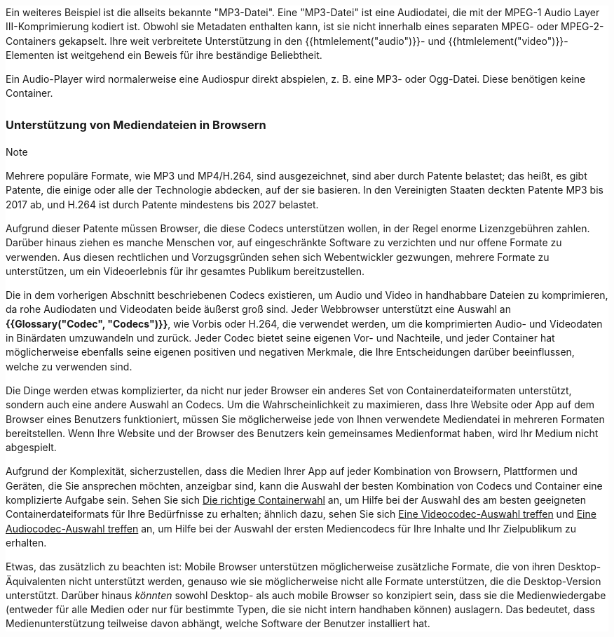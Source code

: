 Ein weiteres Beispiel ist die allseits bekannte "MP3-Datei". Eine "MP3-Datei" ist eine Audiodatei, die mit der MPEG-1 Audio Layer III-Komprimierung kodiert ist. Obwohl sie Metadaten enthalten kann, ist sie nicht innerhalb eines separaten MPEG- oder MPEG-2-Containers gekapselt. Ihre weit verbreitete Unterstützung in den {{htmlelement("audio")}}- und {{htmlelement("video")}}-Elementen ist weitgehend ein Beweis für ihre beständige Beliebtheit.

Ein Audio-Player wird normalerweise eine Audiospur direkt abspielen, z. B. eine MP3- oder Ogg-Datei. Diese benötigen keine Container.

### Unterstützung von Mediendateien in Browsern

> [!NOTE]
> Mehrere populäre Formate, wie MP3 und MP4/H.264, sind ausgezeichnet, sind aber durch Patente belastet; das heißt, es gibt Patente, die einige oder alle der Technologie abdecken, auf der sie basieren. In den Vereinigten Staaten deckten Patente MP3 bis 2017 ab, und H.264 ist durch Patente mindestens bis 2027 belastet.
>
> Aufgrund dieser Patente müssen Browser, die diese Codecs unterstützen wollen, in der Regel enorme Lizenzgebühren zahlen. Darüber hinaus ziehen es manche Menschen vor, auf eingeschränkte Software zu verzichten und nur offene Formate zu verwenden. Aus diesen rechtlichen und Vorzugsgründen sehen sich Webentwickler gezwungen, mehrere Formate zu unterstützen, um ein Videoerlebnis für ihr gesamtes Publikum bereitzustellen.

Die in dem vorherigen Abschnitt beschriebenen Codecs existieren, um Audio und Video in handhabbare Dateien zu komprimieren, da rohe Audiodaten und Videodaten beide äußerst groß sind. Jeder Webbrowser unterstützt eine Auswahl an **{{Glossary("Codec", "Codecs")}}**, wie Vorbis oder H.264, die verwendet werden, um die komprimierten Audio- und Videodaten in Binärdaten umzuwandeln und zurück. Jeder Codec bietet seine eigenen Vor- und Nachteile, und jeder Container hat möglicherweise ebenfalls seine eigenen positiven und negativen Merkmale, die Ihre Entscheidungen darüber beeinflussen, welche zu verwenden sind.

Die Dinge werden etwas komplizierter, da nicht nur jeder Browser ein anderes Set von Containerdateiformaten unterstützt, sondern auch eine andere Auswahl an Codecs. Um die Wahrscheinlichkeit zu maximieren, dass Ihre Website oder App auf dem Browser eines Benutzers funktioniert, müssen Sie möglicherweise jede von Ihnen verwendete Mediendatei in mehreren Formaten bereitstellen. Wenn Ihre Website und der Browser des Benutzers kein gemeinsames Medienformat haben, wird Ihr Medium nicht abgespielt.

Aufgrund der Komplexität, sicherzustellen, dass die Medien Ihrer App auf jeder Kombination von Browsern, Plattformen und Geräten, die Sie ansprechen möchten, anzeigbar sind, kann die Auswahl der besten Kombination von Codecs und Container eine komplizierte Aufgabe sein. Sehen Sie sich [Die richtige Containerwahl](/de/docs/Web/Media/Guides/Formats/Containers#choosing_the_right_container) an, um Hilfe bei der Auswahl des am besten geeigneten Containerdateiformats für Ihre Bedürfnisse zu erhalten; ähnlich dazu, sehen Sie sich [Eine Videocodec-Auswahl treffen](/de/docs/Web/Media/Guides/Formats/Video_codecs#choosing_a_video_codec) und [Eine Audiocodec-Auswahl treffen](/de/docs/Web/Media/Guides/Formats/Audio_codecs#choosing_an_audio_codec) an, um Hilfe bei der Auswahl der ersten Mediencodecs für Ihre Inhalte und Ihr Zielpublikum zu erhalten.

Etwas, das zusätzlich zu beachten ist: Mobile Browser unterstützen möglicherweise zusätzliche Formate, die von ihren Desktop-Äquivalenten nicht unterstützt werden, genauso wie sie möglicherweise nicht alle Formate unterstützen, die die Desktop-Version unterstützt. Darüber hinaus _könnten_ sowohl Desktop- als auch mobile Browser so konzipiert sein, dass sie die Medienwiedergabe (entweder für alle Medien oder nur für bestimmte Typen, die sie nicht intern handhaben können) auslagern. Das bedeutet, dass Medienunterstützung teilweise davon abhängt, welche Software der Benutzer installiert hat.
